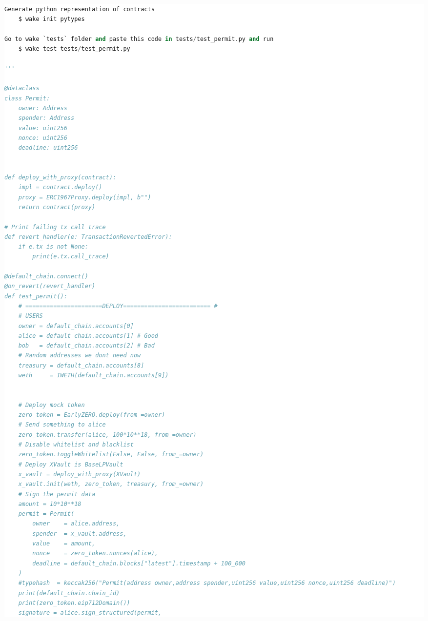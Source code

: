 ```python
Generate python representation of contracts
    $ wake init pytypes

Go to wake `tests` folder and paste this code in tests/test_permit.py and run
    $ wake test tests/test_permit.py

'''

@dataclass
class Permit:
    owner: Address
    spender: Address
    value: uint256
    nonce: uint256
    deadline: uint256


def deploy_with_proxy(contract):
    impl = contract.deploy()
    proxy = ERC1967Proxy.deploy(impl, b"")
    return contract(proxy)

# Print failing tx call trace
def revert_handler(e: TransactionRevertedError):
    if e.tx is not None:
        print(e.tx.call_trace)

@default_chain.connect()
@on_revert(revert_handler)
def test_permit():
    # ======================DEPLOY========================= #
    # USERS
    owner = default_chain.accounts[0]
    alice = default_chain.accounts[1] # Good
    bob   = default_chain.accounts[2] # Bad
    # Random addresses we dont need now
    treasury = default_chain.accounts[8]
    weth     = IWETH(default_chain.accounts[9])
    
    
    # Deploy mock token
    zero_token = EarlyZERO.deploy(from_=owner)
    # Send something to alice
    zero_token.transfer(alice, 100*10**18, from_=owner)
    # Disable whitelist and blacklist
    zero_token.toggleWhitelist(False, False, from_=owner)
    # Deploy XVault is BaseLPVault
    x_vault = deploy_with_proxy(XVault)
    x_vault.init(weth, zero_token, treasury, from_=owner)
    # Sign the permit data
    amount = 10*10**18
    permit = Permit(
        owner    = alice.address,
        spender  = x_vault.address,
        value    = amount,
        nonce    = zero_token.nonces(alice),
        deadline = default_chain.blocks["latest"].timestamp + 100_000
    )
    #typehash  = keccak256("Permit(address owner,address spender,uint256 value,uint256 nonce,uint256 deadline)")
    print(default_chain.chain_id)
    print(zero_token.eip712Domain())
    signature = alice.sign_structured(permit,
```